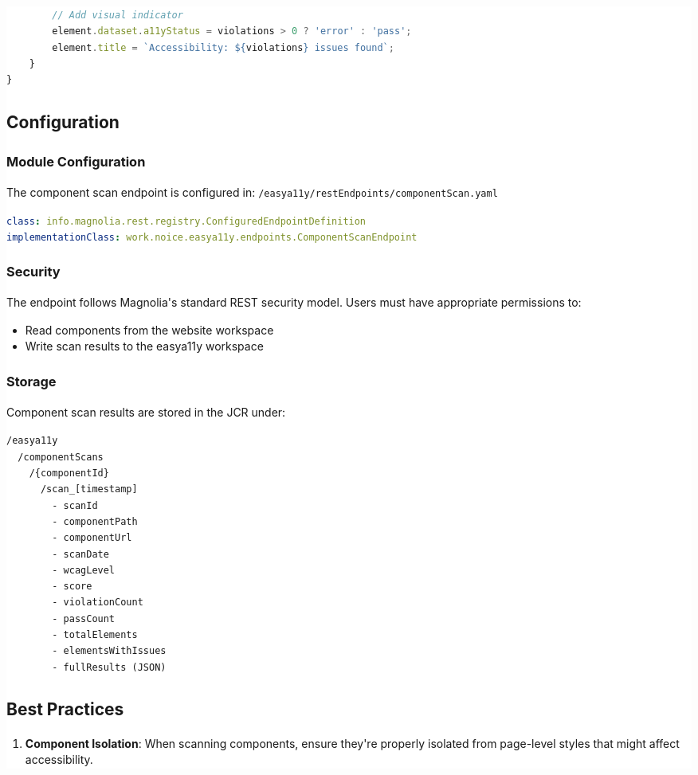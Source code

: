 ```javascript
        // Add visual indicator
        element.dataset.a11yStatus = violations > 0 ? 'error' : 'pass';
        element.title = `Accessibility: ${violations} issues found`;
    }
}
```

## Configuration

### Module Configuration

The component scan endpoint is configured in:
`/easya11y/restEndpoints/componentScan.yaml`

```yaml
class: info.magnolia.rest.registry.ConfiguredEndpointDefinition
implementationClass: work.noice.easya11y.endpoints.ComponentScanEndpoint
```

### Security

The endpoint follows Magnolia's standard REST security model. Users must have appropriate permissions to:
- Read components from the website workspace
- Write scan results to the easya11y workspace

### Storage

Component scan results are stored in the JCR under:
```
/easya11y
  /componentScans
    /{componentId}
      /scan_[timestamp]
        - scanId
        - componentPath
        - componentUrl
        - scanDate
        - wcagLevel
        - score
        - violationCount
        - passCount
        - totalElements
        - elementsWithIssues
        - fullResults (JSON)
```

## Best Practices

1. **Component Isolation**: When scanning components, ensure they're properly isolated from page-level styles that might affect accessibility.
